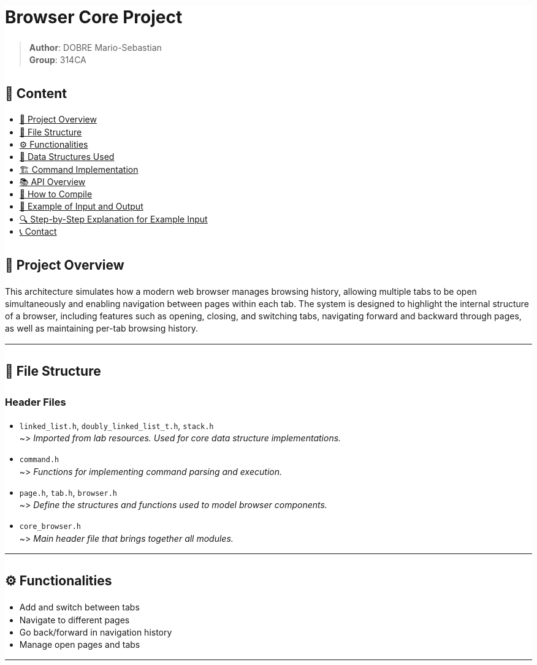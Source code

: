 # Browser Core Project

> **Author**: DOBRE Mario-Sebastian  
> **Group**: 314CA

## 📌 Content
- [📄 Project Overview](#-project-overview)
- [📁 File Structure](#-file-structure)
- [⚙️ Functionalities](#️-functionalities)
- [🧠 Data Structures Used](#-data-structures-used)
- [🏗️ Command Implementation](#-command-implementation)
- [📚 API Overview](#-api-overview)
- [🔧 How to Compile](#-how-to-compile)
- [📝 Example of Input and Output](#-example-of-input-and-output)
- [🔍 Step-by-Step Explanation for Example Input](#-step-by-step-explanation-for-example-input)
- [📞 Contact](#-contact)



## 📄 Project Overview

This architecture simulates how a modern web browser manages browsing history, allowing multiple tabs to be open simultaneously and enabling navigation between pages within each tab. The system is designed to highlight the internal structure of a browser, including features such as opening, closing, and switching tabs, navigating forward and backward through pages, as well as maintaining per-tab browsing history.

---

## 📁 File Structure

### Header Files

- `linked_list.h`, `doubly_linked_list_t.h`, `stack.h`  
    ~> *Imported from lab resources. Used for core data structure implementations.*

- `command.h`  
    ~> *Functions for implementing command parsing and execution.*

- `page.h`, `tab.h`, `browser.h`  
    ~> *Define the structures and functions used to model browser components.*

- `core_browser.h`  
    ~> *Main header file that brings together all modules.*

---

## ⚙️ Functionalities

- Add and switch between tabs
- Navigate to different pages
- Go back/forward in navigation history
- Manage open pages and tabs

---